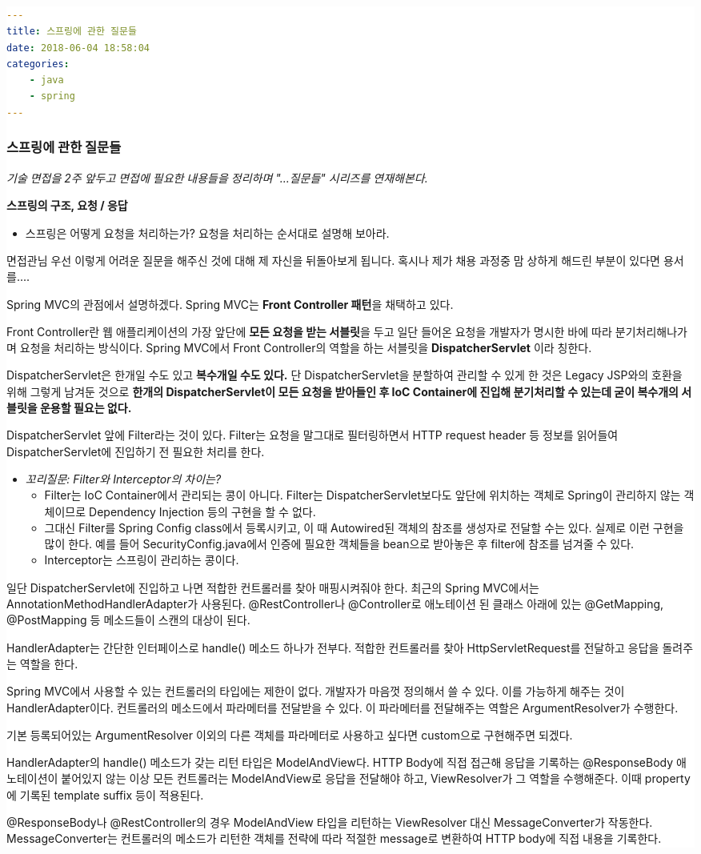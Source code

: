 ```yaml
---
title: 스프링에 관한 질문들 
date: 2018-06-04 18:58:04
categories:
    - java
    - spring
---
```


### 스프링에 관한 질문들

*기술 면접을 2주 앞두고 면접에 필요한 내용들을 정리하며 "...질문들" 시리즈를 연재해본다.*

**스프링의 구조, 요청 / 응답**

- 스프링은 어떻게 요청을 처리하는가? 요청을 처리하는 순서대로 설명해 보아라. 

면접관님 우선 이렇게 어려운 질문을 해주신 것에 대해 제 자신을 뒤돌아보게 됩니다. 혹시나 제가 채용 과정중 맘 상하게 해드린 부분이 있다면 용서를....


Spring MVC의 관점에서 설명하겠다. Spring MVC는 **Front Controller 패턴**을 채택하고 있다. 

Front Controller란 웹 애플리케이션의 가장 앞단에 **모든 요청을 받는 서블릿**을 두고 일단 들어온 요청을 개발자가 명시한 바에 따라 분기처리해나가며 요청을 처리하는 방식이다. Spring MVC에서 Front Controller의 역할을 하는 서블릿을 **DispatcherServlet** 이라 칭한다. 

DispatcherServlet은 한개일 수도 있고 **복수개일 수도 있다.** 단 DispatcherServlet을 분할하여 관리할 수 있게 한 것은 Legacy JSP와의 호환을 위해 그렇게 남겨둔 것으로 **한개의 DispatcherServlet이 모든 요청을 받아들인 후 IoC Container에 진입해 분기처리할 수 있는데 굳이 복수개의 서블릿을 운용할 필요는 없다.** 

DispatcherServlet 앞에 Filter라는 것이 있다. Filter는 요청을 말그대로 필터링하면서 HTTP request header 등 정보를 읽어들여 DispatcherServlet에 진입하기 전 필요한 처리를 한다. 

* *꼬리질문: Filter와 Interceptor의 차이는?* 
    - Filter는 IoC Container에서 관리되는 콩이 아니다. Filter는 DispatcherServlet보다도 앞단에 위치하는 객체로 Spring이 관리하지 않는 객체이므로 Dependency Injection 등의 구현을 할 수 없다. 
    - 그대신 Filter를 Spring Config class에서 등록시키고, 이 때 Autowired된 객체의 참조를 생성자로 전달할 수는 있다. 실제로 이런 구현을 많이 한다. 예를 들어 SecurityConfig.java에서 인증에 필요한 객체들을 bean으로 받아놓은 후 filter에 참조를 넘겨줄 수 있다. 
    - Interceptor는 스프링이 관리하는 콩이다. 

일단 DispatcherServlet에 진입하고 나면 적합한 컨트롤러를 찾아 매핑시켜줘야 한다. 최근의 Spring MVC에서는 AnnotationMethodHandlerAdapter가 사용된다. @RestController나 @Controller로 애노테이션 된 클래스 아래에 있는 @GetMapping, @PostMapping 등 메소드들이 스캔의 대상이 된다. 

HandlerAdapter는 간단한 인터페이스로 handle() 메소드 하나가 전부다. 적합한 컨트롤러를 찾아 HttpServletRequest를 전달하고 응답을 돌려주는 역할을 한다. 

Spring MVC에서 사용할 수 있는 컨트롤러의 타입에는 제한이 없다. 개발자가 마음껏 정의해서 쓸 수 있다. 이를 가능하게 해주는 것이 HandlerAdapter이다. 컨트롤러의 메소드에서 파라메터를 전달받을 수 있다. 이 파라메터를 전달해주는 역할은 ArgumentResolver가 수행한다. 

기본 등록되어있는 ArgumentResolver 이외의 다른 객체를 파라메터로 사용하고 싶다면 custom으로 구현해주면 되겠다. 

HandlerAdapter의 handle() 메소드가 갖는 리턴 타입은 ModelAndView다. HTTP Body에 직접 접근해 응답을 기록하는 @ResponseBody 애노테이션이 붙어있지 않는 이상 모든 컨트롤러는 ModelAndView로 응답을 전달해야 하고, ViewResolver가 그 역할을 수행해준다. 이때 property에 기록된 template suffix 등이 적용된다. 

@ResponseBody나 @RestController의 경우 ModelAndView 타입을 리턴하는 ViewResolver 대신 MessageConverter가 작동한다. MessageConverter는 컨트롤러의 메소드가 리턴한 객체를 전략에 따라 적절한 message로 변환하여 HTTP body에 직접 내용을 기록한다. 

